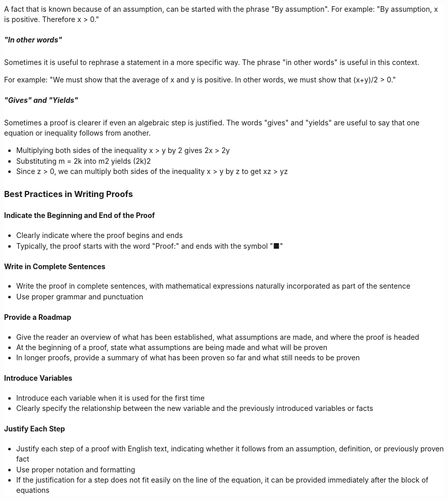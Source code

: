 A fact that is known because of an assumption, can be started with the phrase "By assumption". 
For example: "By assumption, x is positive. Therefore x > 0."

##### "In other words"

Sometimes it is useful to rephrase a statement in a more specific way. The phrase "in other words" is useful in this context. 

For example: "We must show that the average of x and y is positive. In other words, we must show that (x+y)/2 > 0."

##### "Gives" and "Yields"

Sometimes a proof is clearer if even an algebraic step is justified. The words "gives" and "yields" are useful to say that one equation or inequality follows from another.

-   Multiplying both sides of the inequality x > y by 2 gives 2x > 2y
-   Substituting m = 2k into m2 yields (2k)2
-   Since z > 0, we can multiply both sides of the inequality x > y by z to get <span style="white-space: nowrap;">xz > yz</span>

### Best Practices in Writing Proofs

#### Indicate the Beginning and End of the Proof

-   Clearly indicate where the proof begins and ends
-   Typically, the proof starts with the word "Proof:" and ends with the symbol "■"

#### Write in Complete Sentences

-   Write the proof in complete sentences, with mathematical expressions naturally incorporated as part of the sentence
-   Use proper grammar and punctuation

#### Provide a Roadmap

-   Give the reader an overview of what has been established, what assumptions are made, and where the proof is headed
-   At the beginning of a proof, state what assumptions are being made and what will be proven
-   In longer proofs, provide a summary of what has been proven so far and what still needs to be proven

#### Introduce Variables

-   Introduce each variable when it is used for the first time
-   Clearly specify the relationship between the new variable and the previously introduced variables or facts

#### Justify Each Step

-   Justify each step of a proof with English text, indicating whether it follows from an assumption, definition, or previously proven fact
-   Use proper notation and formatting
-   If the justification for a step does not fit easily on the line of the equation, it can be provided immediately after the block of equations
